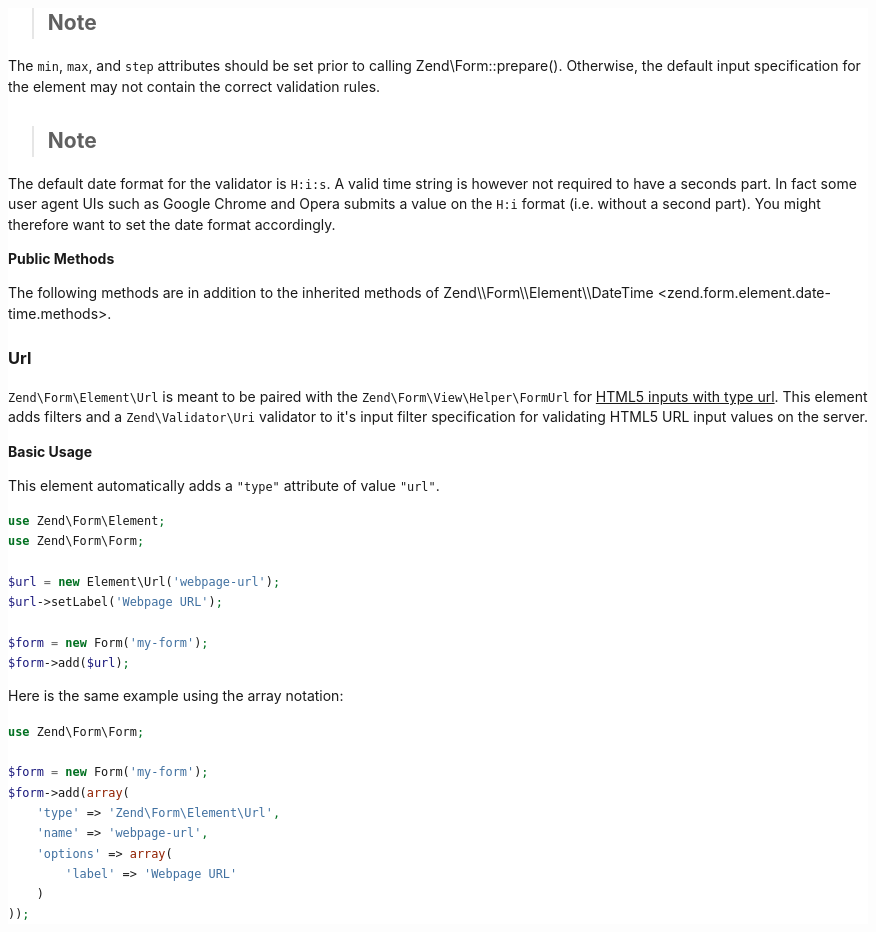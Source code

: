 > ## Note
The `min`, `max`, and `step` attributes should be set prior to calling Zend\\Form::prepare().
Otherwise, the default input specification for the element may not contain the correct validation
rules.

> ## Note
The default date format for the validator is `H:i:s`. A valid time string is however not required to
have a seconds part. In fact some user agent UIs such as Google Chrome and Opera submits a value on
the `H:i` format (i.e. without a second part). You might therefore want to set the date format
accordingly.

**Public Methods**

The following methods are in addition to the inherited methods of
Zend\\\\Form\\\\Element\\\\DateTime
&lt;zend.form.element.date-time.methods&gt;.

### Url

`Zend\Form\Element\Url` is meant to be paired with the `Zend\Form\View\Helper\FormUrl` for [HTML5
inputs with type
url](http://www.whatwg.org/specs/web-apps/current-work/multipage/states-of-the-type-attribute.html#url-state-(type=url)).
This element adds filters and a `Zend\Validator\Uri` validator to it's input filter specification
for validating HTML5 URL input values on the server.

**Basic Usage**

This element automatically adds a `"type"` attribute of value `"url"`.

```php
use Zend\Form\Element;
use Zend\Form\Form;

$url = new Element\Url('webpage-url');
$url->setLabel('Webpage URL');

$form = new Form('my-form');
$form->add($url);
```

Here is the same example using the array notation:

```php
use Zend\Form\Form;

$form = new Form('my-form');
$form->add(array(
    'type' => 'Zend\Form\Element\Url',
    'name' => 'webpage-url',
    'options' => array(
        'label' => 'Webpage URL'
    )
));
```
